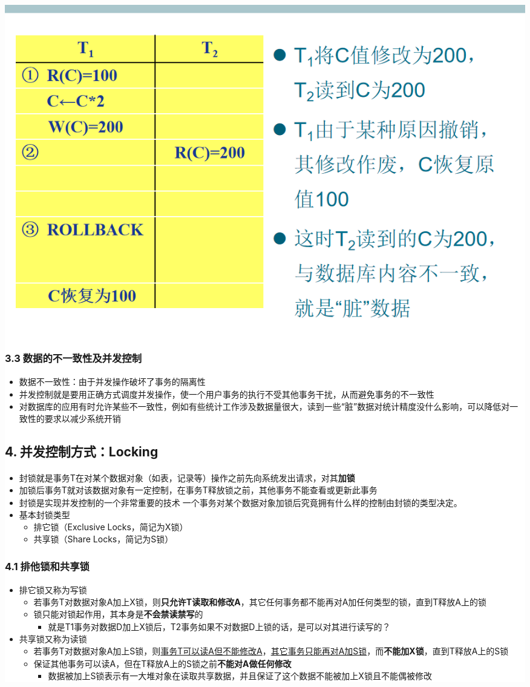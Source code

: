  ![image-20220419153339263](../typaro截图/image-20220419153339263.png)

### 3.3 数据的不一致性及并发控制

- 数据不一致性：由于并发操作破坏了事务的隔离性
- 并发控制就是要用正确方式调度并发操作，使一个用户事务的执行不受其他事务干扰，从而避免事务的不一致性
- 对数据库的应用有时允许某些不一致性，例如有些统计工作涉及数据量很大，读到一些“脏”数据对统计精度没什么影响，可以降低对一致性的要求以减少系统开销 

## 4. 并发控制方式：Locking

- 封锁就是事务T在对某个数据对象（如表，记录等）操作之前先向系统发出请求，对其**加锁**
- 加锁后事务T就对该数据对象有一定控制，在事务T释放锁之前，其他事务不能查看或更新此事务
- 封锁是实现并发控制的一个非常重要的技术
  一个事务对某个数据对象加锁后究竟拥有什么样的控制由封锁的类型决定。
- 基本封锁类型
  - 排它锁（Exclusive Locks，简记为X锁）
  - 共享锁（Share Locks，简记为S锁）

### 4.1  排他锁和共享锁

- 排它锁又称为写锁
  - 若事务T对数据对象A加上X锁，则**只允许T读取和修改A**，其它任何事务都不能再对A加任何类型的锁，直到T释放A上的锁
  - 锁只能对锁起作用，其本身是**不会禁读禁写**的
    - 就是T1事务对数据D加上X锁后，T2事务如果不对数据D上锁的话，是可以对其进行读写的？
- 共享锁又称为读锁
  - 若事务T对数据对象A加上S锁，则<u>事务T可以读A但不能修改A</u>，<u>其它事务只能再对A加S锁</u>，而**不能加X锁**，直到T释放A上的S锁
  - 保证其他事务可以读A，但在T释放A上的S锁之前**不能对A做任何修改** 
    - 数据被加上S锁表示有一大堆对象在读取共享数据，并且保证了这个数据不能被加上X锁且不能偶被修改